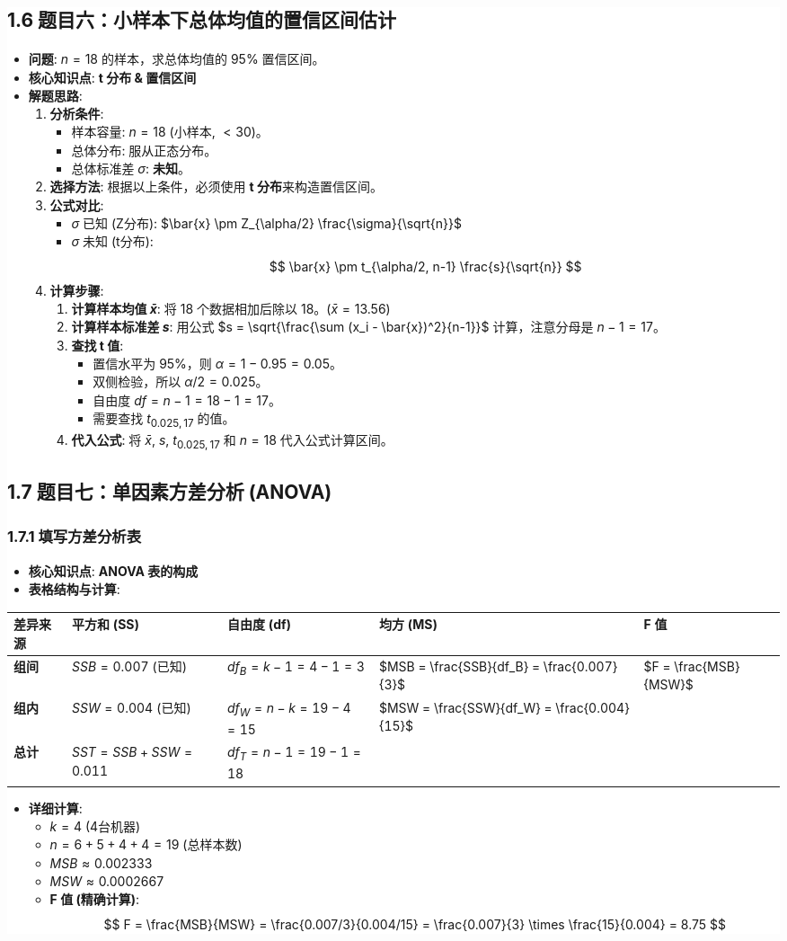## 1.6 题目六：小样本下总体均值的置信区间估计

- **问题**: $n=18$ 的样本，求总体均值的 $95\%$ 置信区间。
- **核心知识点**: **t 分布 & 置信区间**
- **解题思路**:
    1.  **分析条件**:
        - 样本容量: $n=18$ (小样本, $<30$)。
        - 总体分布: 服从正态分布。
        - 总体标准差 $\sigma$: **未知**。
    2.  **选择方法**: 根据以上条件，必须使用 **t 分布**来构造置信区间。
    3.  **公式对比**:
        - $\sigma$ 已知 (Z分布): $\bar{x} \pm Z_{\alpha/2} \frac{\sigma}{\sqrt{n}}$
        - $\sigma$ 未知 (t分布):
          $$
          \bar{x} \pm t_{\alpha/2, n-1} \frac{s}{\sqrt{n}}
          $$
    4.  **计算步骤**:
        1.  **计算样本均值 $\bar{x}$**: 将 $18$ 个数据相加后除以 $18$。($\bar{x}=13.56$)
        2.  **计算样本标准差 $s$**: 用公式 $s = \sqrt{\frac{\sum (x_i - \bar{x})^2}{n-1}}$ 计算，注意分母是 $n-1=17$。
        3.  **查找 t 值**:
            - 置信水平为 $95\%$，则 $\alpha = 1 - 0.95 = 0.05$。
            - 双侧检验，所以 $\alpha/2 = 0.025$。
            - 自由度 $df = n-1 = 18-1 = 17$。
            - 需要查找 $t_{0.025, 17}$ 的值。
        4.  **代入公式**: 将 $\bar{x}$, $s$, $t_{0.025, 17}$ 和 $n=18$ 代入公式计算区间。

## 1.7 题目七：单因素方差分析 (ANOVA)

### 1.7.1 填写方差分析表

- **核心知识点**: **ANOVA 表的构成**
- **表格结构与计算**:

| 差异来源 | 平方和 (SS) | 自由度 (df) | 均方 (MS) | F 值 |
| :--- | :--- | :--- | :--- | :--- |
| **组间** | $SSB = 0.007$ (已知) | $df_B = k-1 = 4-1 = 3$ | $MSB = \frac{SSB}{df_B} = \frac{0.007}{3}$ | $F = \frac{MSB}{MSW}$ |
| **组内** | $SSW = 0.004$ (已知) | $df_W = n-k = 19-4 = 15$ | $MSW = \frac{SSW}{df_W} = \frac{0.004}{15}$ | |
| **总计** | $SST = SSB+SSW = 0.011$ | $df_T = n-1 = 19-1 = 18$ | | |

- **详细计算**:
    - $k=4$ (4台机器)
    - $n = 6+5+4+4 = 19$ (总样本数)
    - $MSB \approx 0.002333$
    - $MSW \approx 0.0002667$
    - **F 值 (精确计算)**:
      $$
      F = \frac{MSB}{MSW} = \frac{0.007/3}{0.004/15} = \frac{0.007}{3} \times \frac{15}{0.004} = 8.75
      $$
